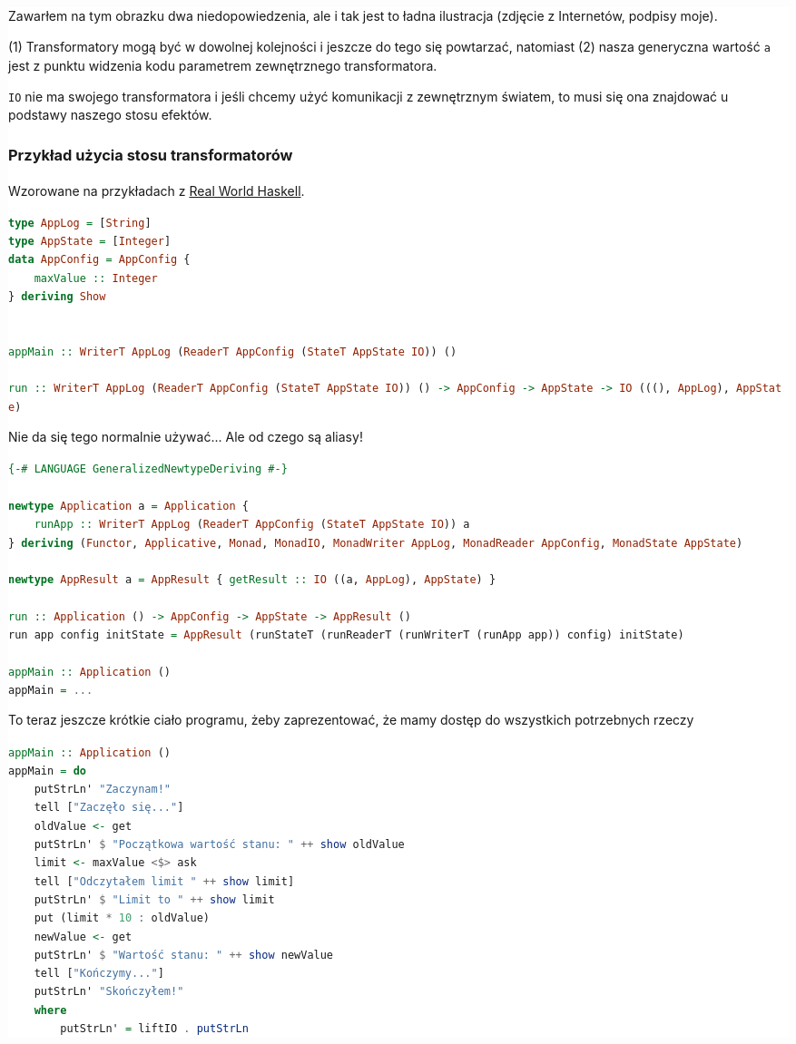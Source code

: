 Zawarłem na tym obrazku dwa niedopowiedzenia, ale i tak jest to ładna ilustracja (zdjęcie z Internetów, podpisy moje).

(1) Transformatory mogą być w dowolnej kolejności i jeszcze do tego się powtarzać, natomiast (2) nasza generyczna wartość `a` jest z punktu widzenia kodu parametrem zewnętrznego transformatora.

`IO` nie ma swojego transformatora i jeśli chcemy użyć komunikacji z zewnętrznym światem, to musi się ona znajdować u podstawy naszego stosu efektów.

### Przykład użycia stosu transformatorów
Wzorowane na przykładach z [Real World Haskell](http://book.realworldhaskell.org/read/monad-transformers.html).

```haskell
type AppLog = [String]
type AppState = [Integer]
data AppConfig = AppConfig {
    maxValue :: Integer
} deriving Show


appMain :: WriterT AppLog (ReaderT AppConfig (StateT AppState IO)) ()

run :: WriterT AppLog (ReaderT AppConfig (StateT AppState IO)) () -> AppConfig -> AppState -> IO (((), AppLog), AppState)
```

Nie da się tego normalnie używać... Ale od czego są aliasy!
```haskell
{-# LANGUAGE GeneralizedNewtypeDeriving #-}

newtype Application a = Application {
    runApp :: WriterT AppLog (ReaderT AppConfig (StateT AppState IO)) a
} deriving (Functor, Applicative, Monad, MonadIO, MonadWriter AppLog, MonadReader AppConfig, MonadState AppState)

newtype AppResult a = AppResult { getResult :: IO ((a, AppLog), AppState) }

run :: Application () -> AppConfig -> AppState -> AppResult ()
run app config initState = AppResult (runStateT (runReaderT (runWriterT (runApp app)) config) initState)

appMain :: Application ()
appMain = ...
```

To teraz jeszcze krótkie ciało programu, żeby zaprezentować, że mamy dostęp do wszystkich potrzebnych rzeczy
```haskell
appMain :: Application ()
appMain = do
    putStrLn' "Zaczynam!"
    tell ["Zaczęło się..."]
    oldValue <- get
    putStrLn' $ "Początkowa wartość stanu: " ++ show oldValue
    limit <- maxValue <$> ask
    tell ["Odczytałem limit " ++ show limit]
    putStrLn' $ "Limit to " ++ show limit
    put (limit * 10 : oldValue)
    newValue <- get
    putStrLn' $ "Wartość stanu: " ++ show newValue
    tell ["Kończymy..."]
    putStrLn' "Skończyłem!"
    where
        putStrLn' = liftIO . putStrLn
```
